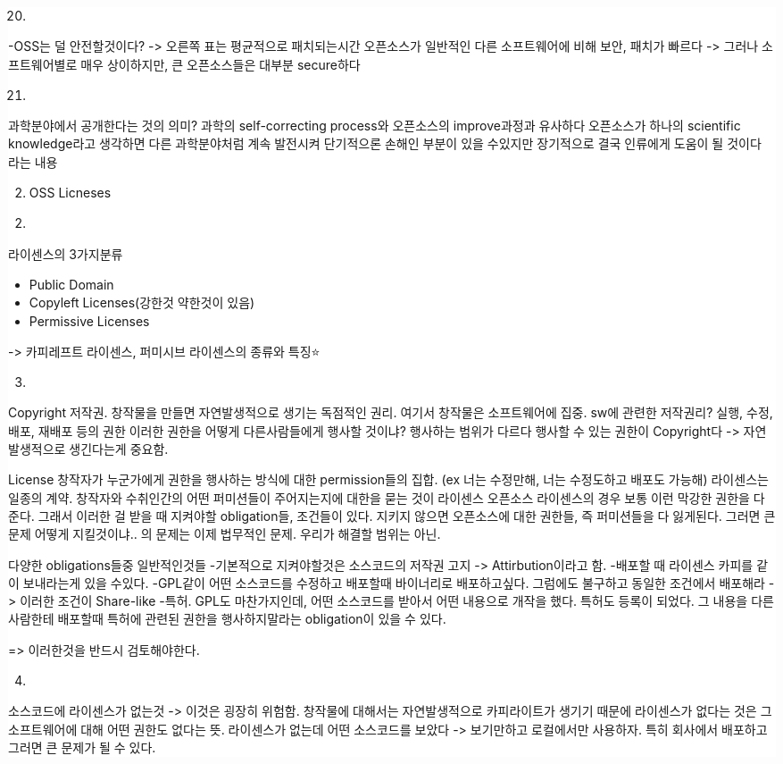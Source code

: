 20)
-OSS는 덜 안전할것이다?
	-> 오른쪽 표는 평균적으로 패치되는시간
	오픈소스가 일반적인 다른 소프트웨어에 비해 보안, 패치가 빠르다
	-> 그러나 소프트웨어별로 매우 상이하지만, 큰 오픈소스들은 대부분 secure하다

21)
과학분야에서 공개한다는 것의 의미?
과학의 self-correcting process와 오픈소스의 improve과정과 유사하다
오픈소스가 하나의 scientific knowledge라고 생각하면 다른 과학분야처럼 계속 발전시켜 
단기적으론 손해인 부분이 있을 수있지만 장기적으로 결국 인류에게 도움이 될 것이다
라는 내용

2. OSS Licneses

2)
라이센스의 3가지분류
- Public Domain
- Copyleft Licenses(강한것 약한것이 있음)
- Permissive Licenses

-> 카피레프트 라이센스, 퍼미시브 라이센스의 종류와 특징⭐️

3)
Copyright
저작권.
창작물을 만들면 자연발생적으로 생기는 독점적인 권리.
여기서 창작물은 소프트웨어에 집중.
sw에 관련한 저작권리? 실행, 수정, 배포, 재배포 등의 권한
이러한 권한을 어떻게 다른사람들에게 행사할 것이냐? 행사하는 범위가 다르다
행사할 수 있는 권한이 Copyright다
-> 자연발생적으로 생긴다는게 중요함.

License
창작자가 누군가에게 권한을 행사하는 방식에 대한 permission들의 집합. (ex 너는 수정만해, 너는 수정도하고 배포도 가능해)
라이센스는 일종의 계약. 창작자와 수취인간의 어떤 퍼미션들이 주어지는지에 대한을 묻는 것이 라이센스
오픈소스 라이센스의 경우 보통 이런 막강한 권한을 다 준다.
그래서 이러한 걸 받을 때 지켜야할 obligation들, 조건들이 있다.
지키지 않으면 오픈소스에 대한 권한들, 즉 퍼미션들을 다 잃게된다. 그러면 큰 문제
어떻게 지킬것이냐.. 의 문제는 이제 법무적인 문제. 우리가 해결할 범위는 아닌.

다양한 obligations들중 일반적인것들
-기본적으로 지켜야할것은 소스코드의 저작권 고지
	-> Attirbution이라고 함. 
-배포할 때 라이센스 카피를 같이 보내라는게 있을 수있다.
-GPL같이 어떤 소스코드를 수정하고 배포할때 바이너리로 배포하고싶다. 그럼에도 불구하고 동일한 조건에서 배포해라
	-> 이러한 조건이 Share-like
-특허. GPL도 마찬가지인데, 어떤 소스코드를 받아서 어떤 내용으로 개작을 했다. 특허도 등록이 되었다.
그 내용을 다른사람한테 배포할때 특허에 관련된 권한을 행사하지말라는 obligation이 있을 수 있다.

=> 이러한것을 반드시 검토해야한다.

4)
소스코드에 라이센스가 없는것
-> 이것은 굉장히 위험함.
창작물에 대해서는 자연발생적으로 카피라이트가 생기기 때문에 라이센스가 없다는 것은 그 소프트웨어에 대해 어떤 권한도 없다는 뜻.
라이센스가 없는데 어떤 소스코드를 보았다 -> 보기만하고 로컬에서만 사용하자. 특히 회사에서 배포하고 그러면 큰 문제가 될 수 있다.

